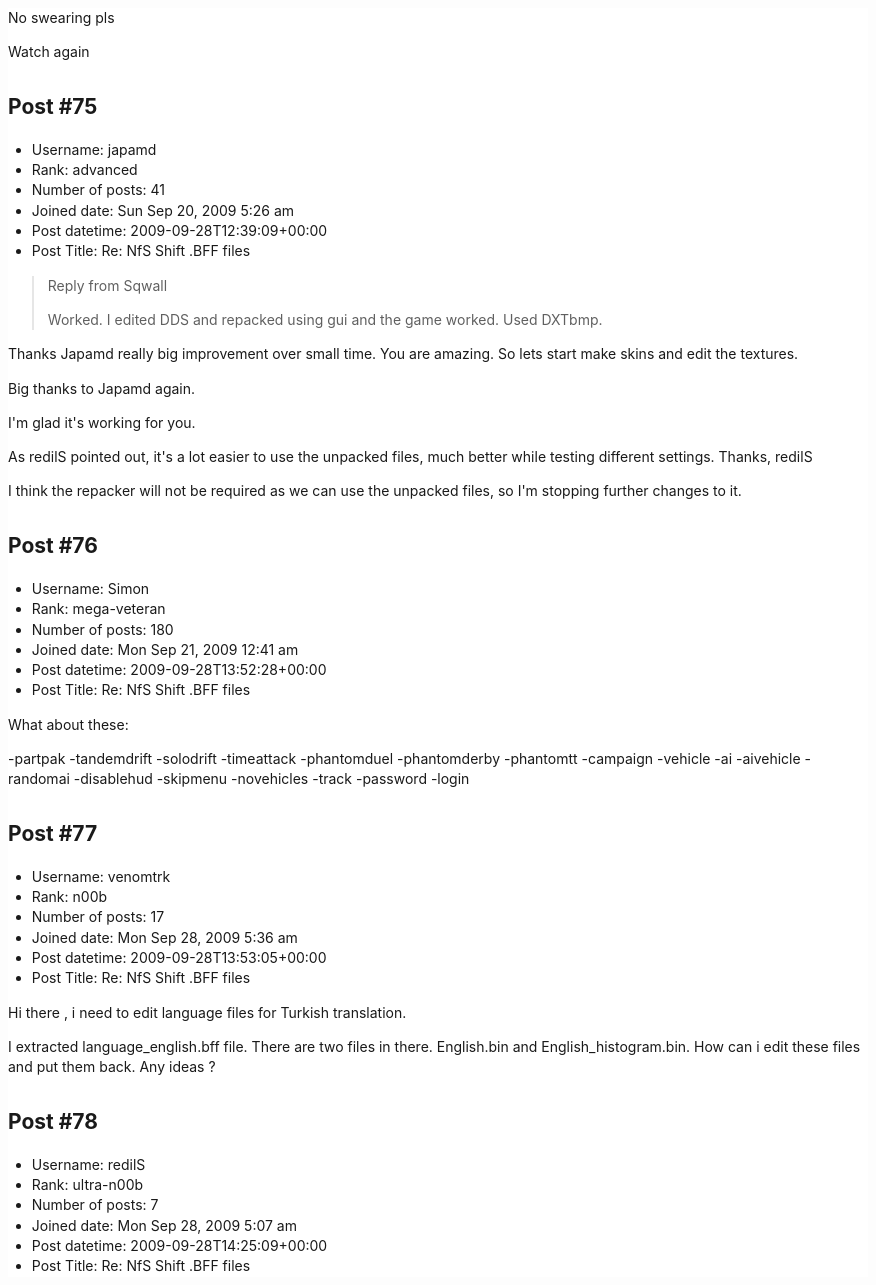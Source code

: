 No swearing pls 

Watch again
## Post #75
- Username: japamd
- Rank: advanced
- Number of posts: 41
- Joined date: Sun Sep 20, 2009 5:26 am
- Post datetime: 2009-09-28T12:39:09+00:00
- Post Title: Re: NfS Shift .BFF files

> Reply from Sqwall
>
> Worked. I edited DDS and repacked using gui and the game worked. Used DXTbmp.

Thanks Japamd really big improvement over small time. You are amazing.  So lets start make skins and edit the textures.

Big thanks to Japamd again.

I'm glad it's working for you.

As redilS pointed out, it's a lot easier to use the unpacked files, much better while testing different settings. Thanks, redilS   

I think the repacker will not be required as we can use the unpacked files, so I'm stopping further changes to it.
## Post #76
- Username: Simon
- Rank: mega-veteran
- Number of posts: 180
- Joined date: Mon Sep 21, 2009 12:41 am
- Post datetime: 2009-09-28T13:52:28+00:00
- Post Title: Re: NfS Shift .BFF files

What about these:

-partpak    -tandemdrift    -solodrift  -timeattack -phantomduel    -phantomderby   -phantomtt  -campaign   -vehicle    -ai -aivehicle  -randomai   -disablehud -skipmenu   -novehicles -track  -password   -login
## Post #77
- Username: venomtrk
- Rank: n00b
- Number of posts: 17
- Joined date: Mon Sep 28, 2009 5:36 am
- Post datetime: 2009-09-28T13:53:05+00:00
- Post Title: Re: NfS Shift .BFF files

Hi there , i need to edit language files for Turkish translation.

I extracted language_english.bff file. There are two files in there. English.bin and English_histogram.bin. How can i edit these files and put them back. Any ideas ?
## Post #78
- Username: redilS
- Rank: ultra-n00b
- Number of posts: 7
- Joined date: Mon Sep 28, 2009 5:07 am
- Post datetime: 2009-09-28T14:25:09+00:00
- Post Title: Re: NfS Shift .BFF files
